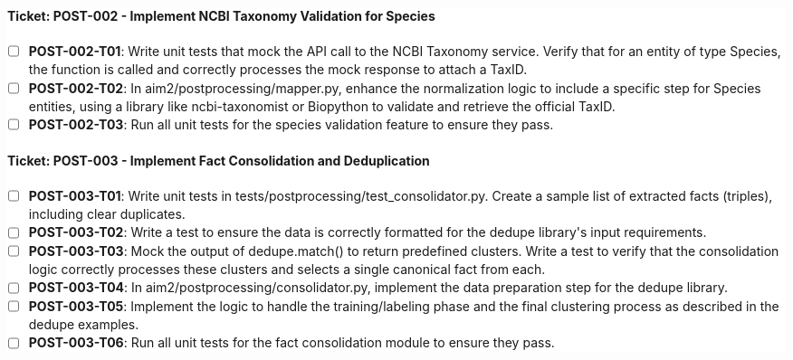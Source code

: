 #### **Ticket: POST-002 \- Implement NCBI Taxonomy Validation for Species**

- [ ] **POST-002-T01**: Write unit tests that mock the API call to the NCBI Taxonomy service. Verify that for an entity of type Species, the function is called and correctly processes the mock response to attach a TaxID.  
- [ ] **POST-002-T02**: In aim2/postprocessing/mapper.py, enhance the normalization logic to include a specific step for Species entities, using a library like ncbi-taxonomist or Biopython to validate and retrieve the official TaxID.  
- [ ] **POST-002-T03**: Run all unit tests for the species validation feature to ensure they pass.

#### **Ticket: POST-003 \- Implement Fact Consolidation and Deduplication**

- [ ] **POST-003-T01**: Write unit tests in tests/postprocessing/test\_consolidator.py. Create a sample list of extracted facts (triples), including clear duplicates.  
- [ ] **POST-003-T02**: Write a test to ensure the data is correctly formatted for the dedupe library's input requirements.  
- [ ] **POST-003-T03**: Mock the output of dedupe.match() to return predefined clusters. Write a test to verify that the consolidation logic correctly processes these clusters and selects a single canonical fact from each.  
- [ ] **POST-003-T04**: In aim2/postprocessing/consolidator.py, implement the data preparation step for the dedupe library.  
- [ ] **POST-003-T05**: Implement the logic to handle the training/labeling phase and the final clustering process as described in the dedupe examples.  
- [ ] **POST-003-T06**: Run all unit tests for the fact consolidation module to ensure they pass.